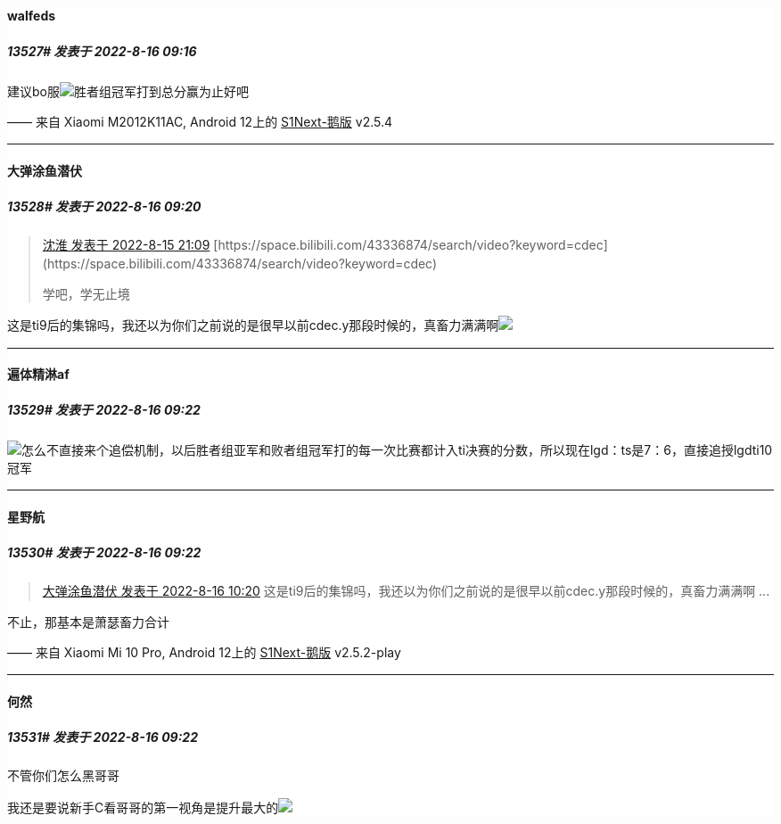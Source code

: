 ####  walfeds  
##### 13527#       发表于 2022-8-16 09:16

建议bo服<img src="https://static.saraba1st.com/image/smiley/face2017/067.png" referrerpolicy="no-referrer">胜者组冠军打到总分赢为止好吧

—— 来自 Xiaomi M2012K11AC, Android 12上的 [S1Next-鹅版](https://github.com/ykrank/S1-Next/releases) v2.5.4

*****

####  大弹涂鱼潜伏  
##### 13528#       发表于 2022-8-16 09:20

<blockquote><a href="httphttps://bbs.saraba1st.com/2b/forum.php?mod=redirect&amp;goto=findpost&amp;pid=57084156&amp;ptid=2084957" target="_blank">沈淮 发表于 2022-8-15 21:09</a>
[https://space.bilibili.com/43336874/search/video?keyword=cdec](https://space.bilibili.com/43336874/search/video?keyword=cdec)

学吧，学无止境</blockquote>
这是ti9后的集锦吗，我还以为你们之前说的是很早以前cdec.y那段时候的，真畜力满满啊<img src="https://static.saraba1st.com/image/smiley/face2017/068.png" referrerpolicy="no-referrer">

*****

####  遍体精淋af  
##### 13529#       发表于 2022-8-16 09:22

<img src="https://static.saraba1st.com/image/smiley/face2017/049.png" referrerpolicy="no-referrer">怎么不直接来个追偿机制，以后胜者组亚军和败者组冠军打的每一次比赛都计入ti决赛的分数，所以现在lgd：ts是7：6，直接追授lgdti10冠军



*****

####  星野航  
##### 13530#       发表于 2022-8-16 09:22

<blockquote><a href="httphttps://bbs.saraba1st.com/2b/forum.php?mod=redirect&amp;goto=findpost&amp;pid=57084279&amp;ptid=2084957" target="_blank">大弹涂鱼潜伏 发表于 2022-8-16 10:20</a>
这是ti9后的集锦吗，我还以为你们之前说的是很早以前cdec.y那段时候的，真畜力满满啊 ...</blockquote>
不止，那基本是萧瑟畜力合计

—— 来自 Xiaomi Mi 10 Pro, Android 12上的 [S1Next-鹅版](https://github.com/ykrank/S1-Next/releases) v2.5.2-play



*****

####  何然  
##### 13531#       发表于 2022-8-16 09:22

不管你们怎么黑哥哥

我还是要说新手C看哥哥的第一视角是提升最大的<img src="https://static.saraba1st.com/image/smiley/face2017/067.png" referrerpolicy="no-referrer">
